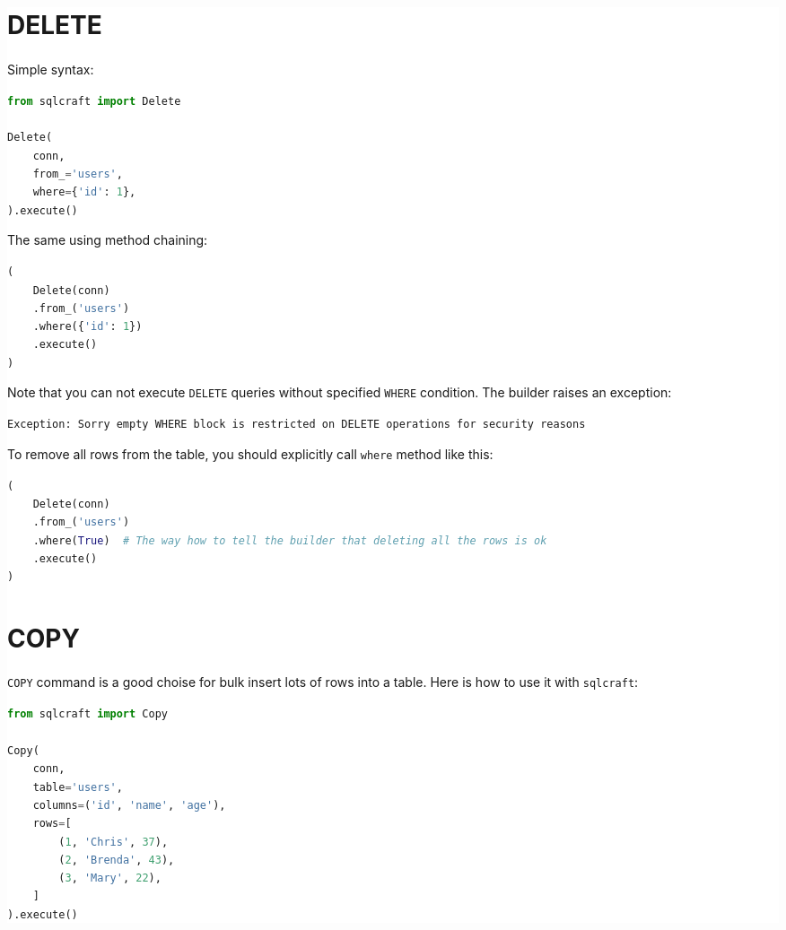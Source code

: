 # DELETE

Simple syntax:
```python
from sqlcraft import Delete

Delete(
    conn,
    from_='users',
    where={'id': 1},
).execute()
```

The same using method chaining:
```python
(
    Delete(conn)
    .from_('users')
    .where({'id': 1})
    .execute()
)
```

Note that you can not execute `DELETE` queries without specified `WHERE` condition.
The builder raises an exception:

```Exception: Sorry empty WHERE block is restricted on DELETE operations for security reasons```

To remove all rows from the table, you should explicitly call `where` method like this:
```python
(
    Delete(conn)
    .from_('users')
    .where(True)  # The way how to tell the builder that deleting all the rows is ok
    .execute()
)
```

# COPY

`COPY` command is a good choise for bulk insert lots of rows into a table. Here is how to use
it with `sqlcraft`:
```python
from sqlcraft import Copy

Copy(
    conn,
    table='users',
    columns=('id', 'name', 'age'),
    rows=[
        (1, 'Chris', 37),
        (2, 'Brenda', 43),
        (3, 'Mary', 22),
    ]
).execute()
```
